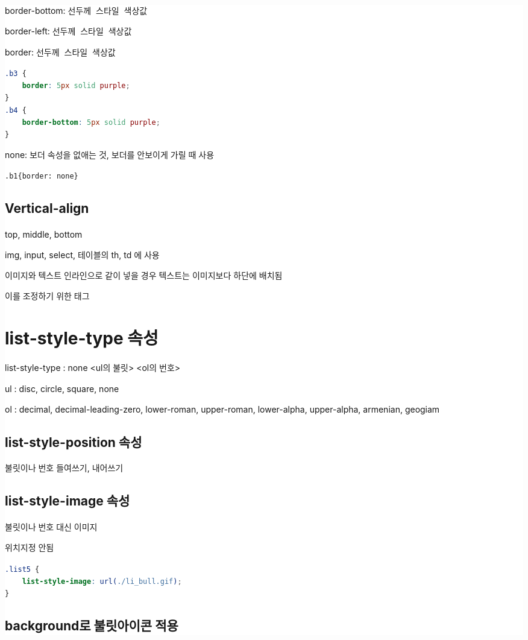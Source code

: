 border-bottom: 선두께  스타일  색상값

border-left: 선두께  스타일  색상값

border: 선두께  스타일  색상값

```css
.b3 {
	border: 5px solid purple;
}
.b4 {
	border-bottom: 5px solid purple;
}
```

none: 보더 속성을 없애는 것, 보더를 안보이게 가릴 때 사용

`.b1{border: none}`

## Vertical-align

top, middle, bottom

img, input, select, 테이블의 th, td 에 사용

이미지와 텍스트 인라인으로 같이 넣을 경우 텍스트는 이미지보다 하단에 배치됨

이를 조정하기 위한 태그

# list-style-type 속성

list-style-type : none <ul의 불릿> <ol의 번호>

ul : disc, circle, square, none

ol : decimal, decimal-leading-zero, lower-roman, upper-roman, lower-alpha, upper-alpha, armenian, geogiam

## list-style-position 속성

불릿이나 번호 들여쓰기, 내어쓰기

## list-style-image 속성

불릿이나 번호 대신 이미지

위치지정 안됨

```css
.list5 {
	list-style-image: url(./li_bull.gif);
}
```

## background로 불릿아이콘 적용
